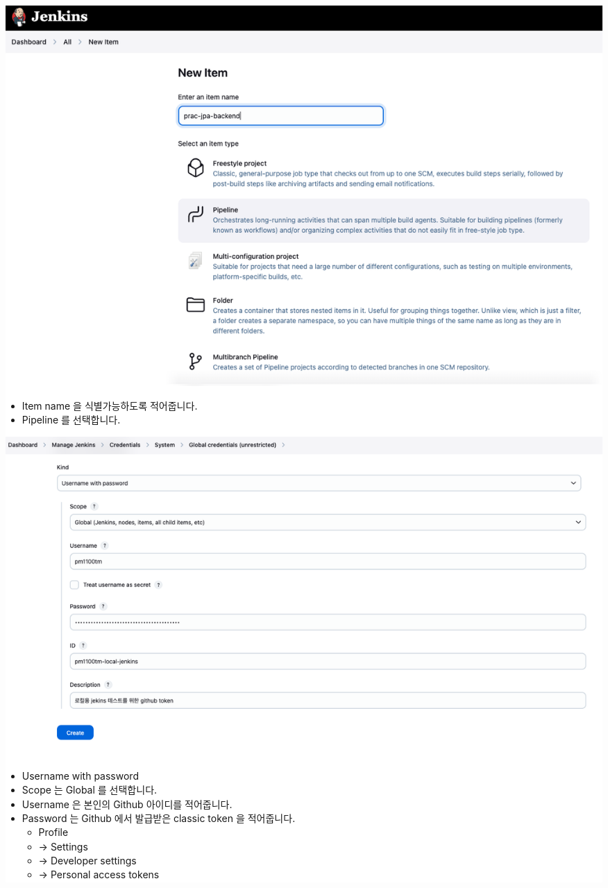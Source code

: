 ![New Item](assets/jenkins009-pipeline.png)
- Item name 을 식별가능하도록 적어줍니다.
- Pipeline 를 선택합니다.

![Pipeline](assets/jenkins010-pipeline.png)
- Username with password
- Scope 는 Global 를 선택합니다.
- Username 은 본인의 Github 아이디를 적어줍니다.
- Password 는 Github 에서 발급받은 classic token 을 적어줍니다.
  - Profile
  - -> Settings
  - -> Developer settings
  - -> Personal access tokens
